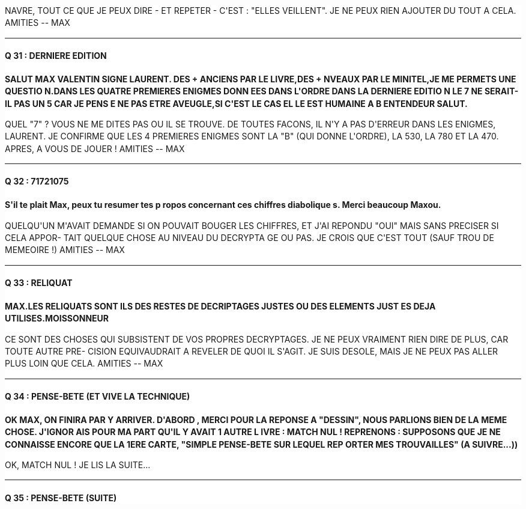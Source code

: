 NAVRE, TOUT CE QUE JE PEUX DIRE - ET REPETER - C'EST : "ELLES VEILLENT". JE NE PEUX RIEN AJOUTER DU TOUT A CELA. AMITIES -- MAX

---

#### Q 31 : DERNIERE EDITION

**SALUT MAX VALENTIN SIGNE LAURENT. DES + ANCIENS PAR LE
 LIVRE,DES + NVEAUX  PAR LE MINITEL,JE ME PERMETS UNE QUESTIO N.DANS LES
 QUATRE PREMIERES ENIGMES DONN EES DANS L'ORDRE DANS LA DERNIERE EDITIO N
 LE 7 NE SERAIT-IL PAS UN 5 CAR JE PENS E NE PAS ETRE AVEUGLE,SI C'EST
LE CAS EL LE EST HUMAINE A  B ENTENDEUR SALUT.**

QUEL "7" ? VOUS NE ME DITES PAS OU IL SE TROUVE. DE
TOUTES FACONS, IL N'Y A  PAS D'ERREUR DANS LES ENIGMES, LAURENT. JE
CONFIRME QUE LES 4 PREMIERES ENIGMES SONT LA "B" (QUI DONNE L'ORDRE), LA
  530, LA 780 ET LA 470. APRES, A VOUS DE JOUER ! AMITIES -- MAX

---

#### Q 32 : 71721075

**S'il te plait Max, peux tu resumer tes p ropos concernant ces chiffres diabolique s. Merci beaucoup Maxou.**

QUELQU'UN M'AVAIT DEMANDE SI ON POUVAIT  BOUGER LES
CHIFFRES, ET J'AI REPONDU  "OUI" MAIS SANS PRECISER SI CELA APPOR- TAIT
QUELQUE CHOSE AU NIVEAU DU DECRYPTA GE OU PAS. JE CROIS QUE C'EST TOUT
(SAUF TROU DE MEMEOIRE !) AMITIES -- MAX

---

#### Q 33 : RELIQUAT

**MAX.LES RELIQUATS SONT ILS DES RESTES DE  DECRIPTAGES JUSTES OU DES ELEMENTS JUST ES DEJA UTILISES.MOISSONNEUR**

CE SONT DES CHOSES QUI SUBSISTENT DE VOS PROPRES
DECRYPTAGES. JE NE PEUX VRAIMENT RIEN DIRE DE PLUS, CAR TOUTE AUTRE PRE-
 CISION EQUIVAUDRAIT A REVELER DE QUOI IL S'AGIT. JE SUIS DESOLE, MAIS
JE NE  PEUX PAS ALLER PLUS LOIN QUE CELA. AMITIES -- MAX

---

#### Q 34 : PENSE-BETE (ET VIVE LA TECHNIQUE)

**OK MAX, ON FINIRA PAR Y ARRIVER. D'ABORD , MERCI POUR
LA REPONSE A "DESSIN", NOUS  PARLIONS BIEN DE LA MEME CHOSE. J'IGNOR AIS
 POUR MA PART QU'IL Y AVAIT 1 AUTRE L IVRE : MATCH NUL ! REPRENONS :
SUPPOSONS  QUE JE NE CONNAISSE ENCORE QUE LA 1ERE  CARTE, "SIMPLE
PENSE-BETE SUR LEQUEL REP ORTER MES TROUVAILLES" (A SUIVRE...))**

OK, MATCH NUL ! JE LIS LA SUITE...

---

#### Q 35 : PENSE-BETE (SUITE)
